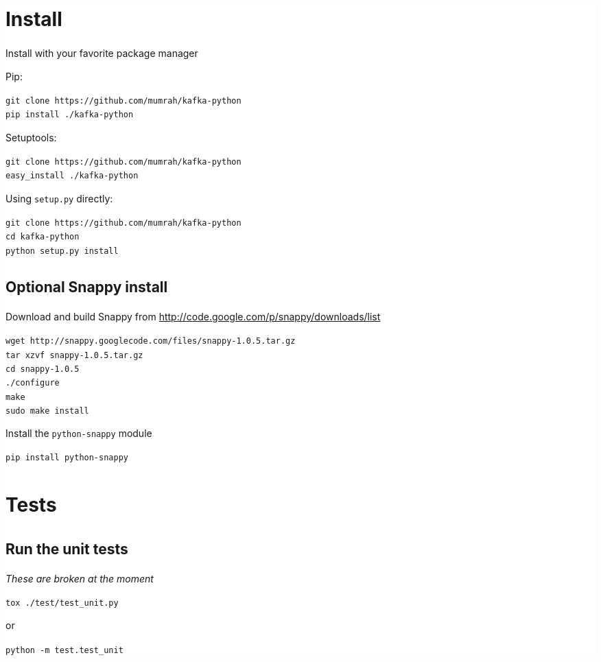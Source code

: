 # Install

Install with your favorite package manager

Pip:

```shell
git clone https://github.com/mumrah/kafka-python
pip install ./kafka-python
```

Setuptools:
```shell
git clone https://github.com/mumrah/kafka-python
easy_install ./kafka-python
```

Using `setup.py` directly:
```shell
git clone https://github.com/mumrah/kafka-python
cd kafka-python
python setup.py install
```

## Optional Snappy install

Download and build Snappy from http://code.google.com/p/snappy/downloads/list

```shell
wget http://snappy.googlecode.com/files/snappy-1.0.5.tar.gz
tar xzvf snappy-1.0.5.tar.gz
cd snappy-1.0.5
./configure
make
sudo make install
```

Install the `python-snappy` module
```shell
pip install python-snappy
```

# Tests

## Run the unit tests

_These are broken at the moment_

```shell
tox ./test/test_unit.py
```

or

```shell
python -m test.test_unit
```

